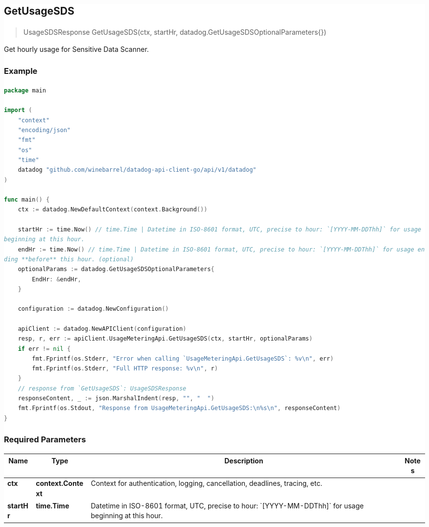 ## GetUsageSDS

> UsageSDSResponse GetUsageSDS(ctx, startHr, datadog.GetUsageSDSOptionalParameters{})

Get hourly usage for Sensitive Data Scanner.

### Example

```go
package main

import (
    "context"
    "encoding/json"
    "fmt"
    "os"
    "time"
    datadog "github.com/winebarrel/datadog-api-client-go/api/v1/datadog"
)

func main() {
    ctx := datadog.NewDefaultContext(context.Background())

    startHr := time.Now() // time.Time | Datetime in ISO-8601 format, UTC, precise to hour: `[YYYY-MM-DDThh]` for usage beginning at this hour.
    endHr := time.Now() // time.Time | Datetime in ISO-8601 format, UTC, precise to hour: `[YYYY-MM-DDThh]` for usage ending **before** this hour. (optional)
    optionalParams := datadog.GetUsageSDSOptionalParameters{
        EndHr: &endHr,
    }

    configuration := datadog.NewConfiguration()

    apiClient := datadog.NewAPIClient(configuration)
    resp, r, err := apiClient.UsageMeteringApi.GetUsageSDS(ctx, startHr, optionalParams)
    if err != nil {
        fmt.Fprintf(os.Stderr, "Error when calling `UsageMeteringApi.GetUsageSDS`: %v\n", err)
        fmt.Fprintf(os.Stderr, "Full HTTP response: %v\n", r)
    }
    // response from `GetUsageSDS`: UsageSDSResponse
    responseContent, _ := json.MarshalIndent(resp, "", "  ")
    fmt.Fprintf(os.Stdout, "Response from UsageMeteringApi.GetUsageSDS:\n%s\n", responseContent)
}
```

### Required Parameters

| Name        | Type                | Description                                                                                                      | Notes |
| ----------- | ------------------- | ---------------------------------------------------------------------------------------------------------------- | ----- |
| **ctx**     | **context.Context** | Context for authentication, logging, cancellation, deadlines, tracing, etc.                                      |
| **startHr** | **time.Time**       | Datetime in ISO-8601 format, UTC, precise to hour: &#x60;[YYYY-MM-DDThh]&#x60; for usage beginning at this hour. |
